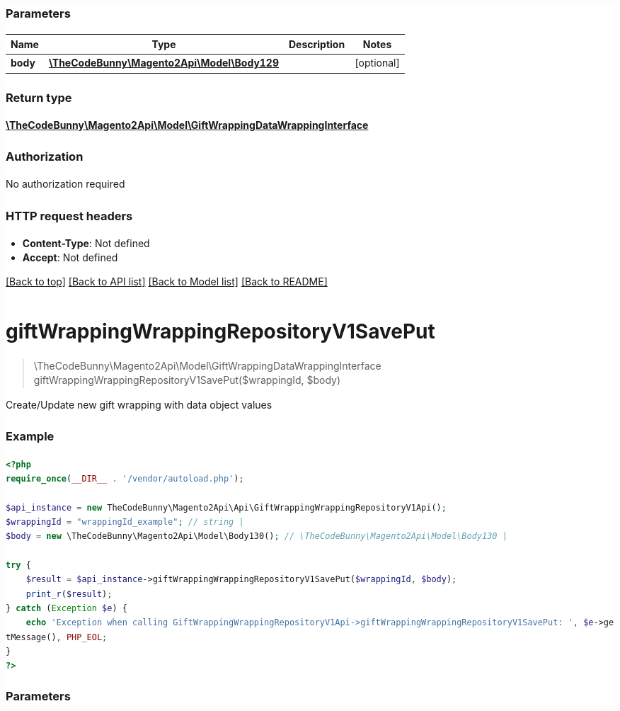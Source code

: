 ### Parameters

Name | Type | Description  | Notes
------------- | ------------- | ------------- | -------------
 **body** | [**\TheCodeBunny\Magento2Api\Model\Body129**](../Model/\TheCodeBunny\Magento2Api\Model\Body129.md)|  | [optional]

### Return type

[**\TheCodeBunny\Magento2Api\Model\GiftWrappingDataWrappingInterface**](../Model/GiftWrappingDataWrappingInterface.md)

### Authorization

No authorization required

### HTTP request headers

 - **Content-Type**: Not defined
 - **Accept**: Not defined

[[Back to top]](#) [[Back to API list]](../../README.md#documentation-for-api-endpoints) [[Back to Model list]](../../README.md#documentation-for-models) [[Back to README]](../../README.md)

# **giftWrappingWrappingRepositoryV1SavePut**
> \TheCodeBunny\Magento2Api\Model\GiftWrappingDataWrappingInterface giftWrappingWrappingRepositoryV1SavePut($wrappingId, $body)



Create/Update new gift wrapping with data object values

### Example
```php
<?php
require_once(__DIR__ . '/vendor/autoload.php');

$api_instance = new TheCodeBunny\Magento2Api\Api\GiftWrappingWrappingRepositoryV1Api();
$wrappingId = "wrappingId_example"; // string | 
$body = new \TheCodeBunny\Magento2Api\Model\Body130(); // \TheCodeBunny\Magento2Api\Model\Body130 | 

try {
    $result = $api_instance->giftWrappingWrappingRepositoryV1SavePut($wrappingId, $body);
    print_r($result);
} catch (Exception $e) {
    echo 'Exception when calling GiftWrappingWrappingRepositoryV1Api->giftWrappingWrappingRepositoryV1SavePut: ', $e->getMessage(), PHP_EOL;
}
?>
```

### Parameters
